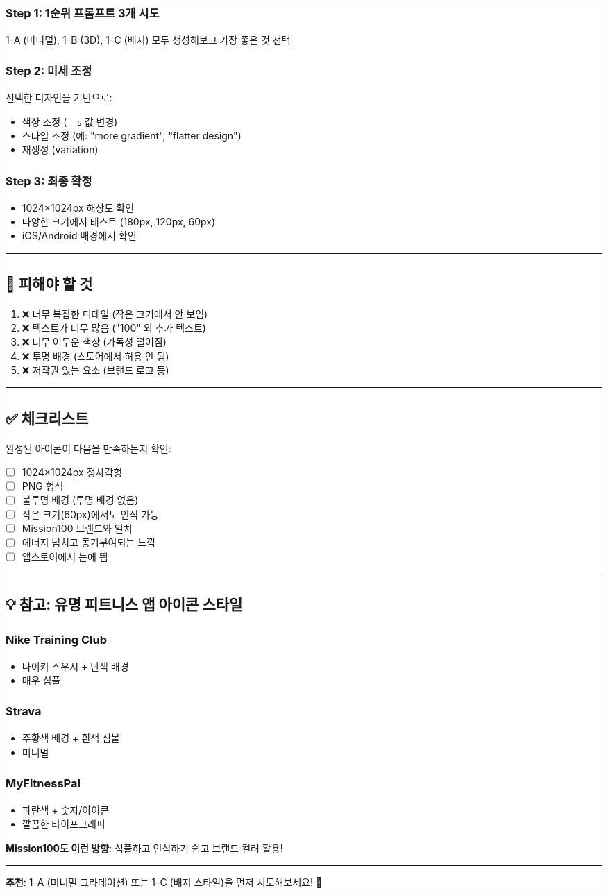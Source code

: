 ### Step 1: 1순위 프롬프트 3개 시도
1-A (미니멀), 1-B (3D), 1-C (배지) 모두 생성해보고 가장 좋은 것 선택

### Step 2: 미세 조정
선택한 디자인을 기반으로:
- 색상 조정 (`--s` 값 변경)
- 스타일 조정 (예: "more gradient", "flatter design")
- 재생성 (variation)

### Step 3: 최종 확정
- 1024×1024px 해상도 확인
- 다양한 크기에서 테스트 (180px, 120px, 60px)
- iOS/Android 배경에서 확인

---

## 🚫 피해야 할 것

1. ❌ 너무 복잡한 디테일 (작은 크기에서 안 보임)
2. ❌ 텍스트가 너무 많음 ("100" 외 추가 텍스트)
3. ❌ 너무 어두운 색상 (가독성 떨어짐)
4. ❌ 투명 배경 (스토어에서 허용 안 됨)
5. ❌ 저작권 있는 요소 (브랜드 로고 등)

---

## ✅ 체크리스트

완성된 아이콘이 다음을 만족하는지 확인:

- [ ] 1024×1024px 정사각형
- [ ] PNG 형식
- [ ] 불투명 배경 (투명 배경 없음)
- [ ] 작은 크기(60px)에서도 인식 가능
- [ ] Mission100 브랜드와 일치
- [ ] 에너지 넘치고 동기부여되는 느낌
- [ ] 앱스토어에서 눈에 띔

---

## 💡 참고: 유명 피트니스 앱 아이콘 스타일

### Nike Training Club
- 나이키 스우시 + 단색 배경
- 매우 심플

### Strava
- 주황색 배경 + 흰색 심볼
- 미니멀

### MyFitnessPal
- 파란색 + 숫자/아이콘
- 깔끔한 타이포그래피

**Mission100도 이런 방향**: 심플하고 인식하기 쉽고 브랜드 컬러 활용!

---

**추천**: 1-A (미니멀 그라데이션) 또는 1-C (배지 스타일)을 먼저 시도해보세요! 🎯
